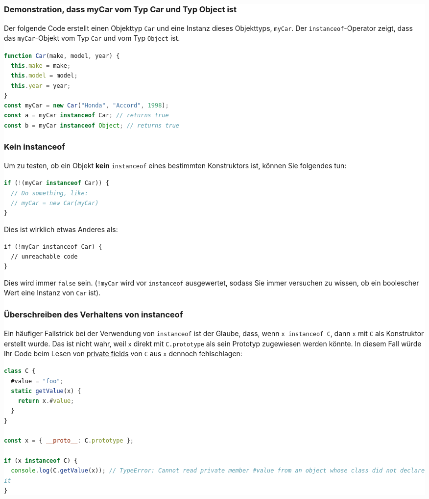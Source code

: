 ### Demonstration, dass myCar vom Typ Car und Typ Object ist

Der folgende Code erstellt einen Objekttyp `Car` und eine Instanz dieses Objekttyps, `myCar`. Der `instanceof`-Operator zeigt, dass das `myCar`-Objekt vom Typ `Car` und vom Typ `Object` ist.

```js
function Car(make, model, year) {
  this.make = make;
  this.model = model;
  this.year = year;
}
const myCar = new Car("Honda", "Accord", 1998);
const a = myCar instanceof Car; // returns true
const b = myCar instanceof Object; // returns true
```

### Kein instanceof

Um zu testen, ob ein Objekt **kein** `instanceof` eines bestimmten Konstruktors ist, können Sie folgendes tun:

```js
if (!(myCar instanceof Car)) {
  // Do something, like:
  // myCar = new Car(myCar)
}
```

Dies ist wirklich etwas Anderes als:

```js-nolint example-bad
if (!myCar instanceof Car) {
  // unreachable code
}
```

Dies wird immer `false` sein. (`!myCar` wird vor `instanceof` ausgewertet, sodass Sie immer versuchen zu wissen, ob ein boolescher Wert eine Instanz von `Car` ist).

### Überschreiben des Verhaltens von instanceof

Ein häufiger Fallstrick bei der Verwendung von `instanceof` ist der Glaube, dass, wenn `x instanceof C`, dann `x` mit `C` als Konstruktor erstellt wurde. Das ist nicht wahr, weil `x` direkt mit `C.prototype` als sein Prototyp zugewiesen werden könnte. In diesem Fall würde Ihr Code beim Lesen von [private fields](/de/docs/Web/JavaScript/Reference/Classes/Private_properties) von `C` aus `x` dennoch fehlschlagen:

```js
class C {
  #value = "foo";
  static getValue(x) {
    return x.#value;
  }
}

const x = { __proto__: C.prototype };

if (x instanceof C) {
  console.log(C.getValue(x)); // TypeError: Cannot read private member #value from an object whose class did not declare it
}
```
